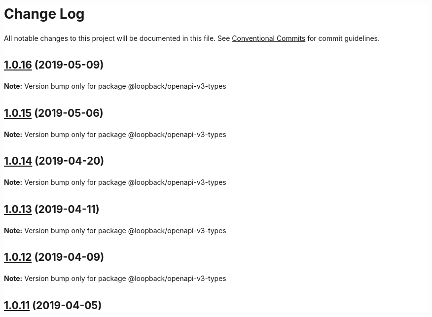 # Change Log

All notable changes to this project will be documented in this file.
See [Conventional Commits](https://conventionalcommits.org) for commit guidelines.

## [1.0.16](https://github.com/strongloop/loopback-next/compare/@loopback/openapi-v3-types@1.0.15...@loopback/openapi-v3-types@1.0.16) (2019-05-09)

**Note:** Version bump only for package @loopback/openapi-v3-types





## [1.0.15](https://github.com/strongloop/loopback-next/compare/@loopback/openapi-v3-types@1.0.14...@loopback/openapi-v3-types@1.0.15) (2019-05-06)

**Note:** Version bump only for package @loopback/openapi-v3-types





## [1.0.14](https://github.com/strongloop/loopback-next/compare/@loopback/openapi-v3-types@1.0.13...@loopback/openapi-v3-types@1.0.14) (2019-04-20)

**Note:** Version bump only for package @loopback/openapi-v3-types





## [1.0.13](https://github.com/strongloop/loopback-next/compare/@loopback/openapi-v3-types@1.0.12...@loopback/openapi-v3-types@1.0.13) (2019-04-11)

**Note:** Version bump only for package @loopback/openapi-v3-types





## [1.0.12](https://github.com/strongloop/loopback-next/compare/@loopback/openapi-v3-types@1.0.11...@loopback/openapi-v3-types@1.0.12) (2019-04-09)

**Note:** Version bump only for package @loopback/openapi-v3-types





## [1.0.11](https://github.com/strongloop/loopback-next/compare/@loopback/openapi-v3-types@1.0.10...@loopback/openapi-v3-types@1.0.11) (2019-04-05)
